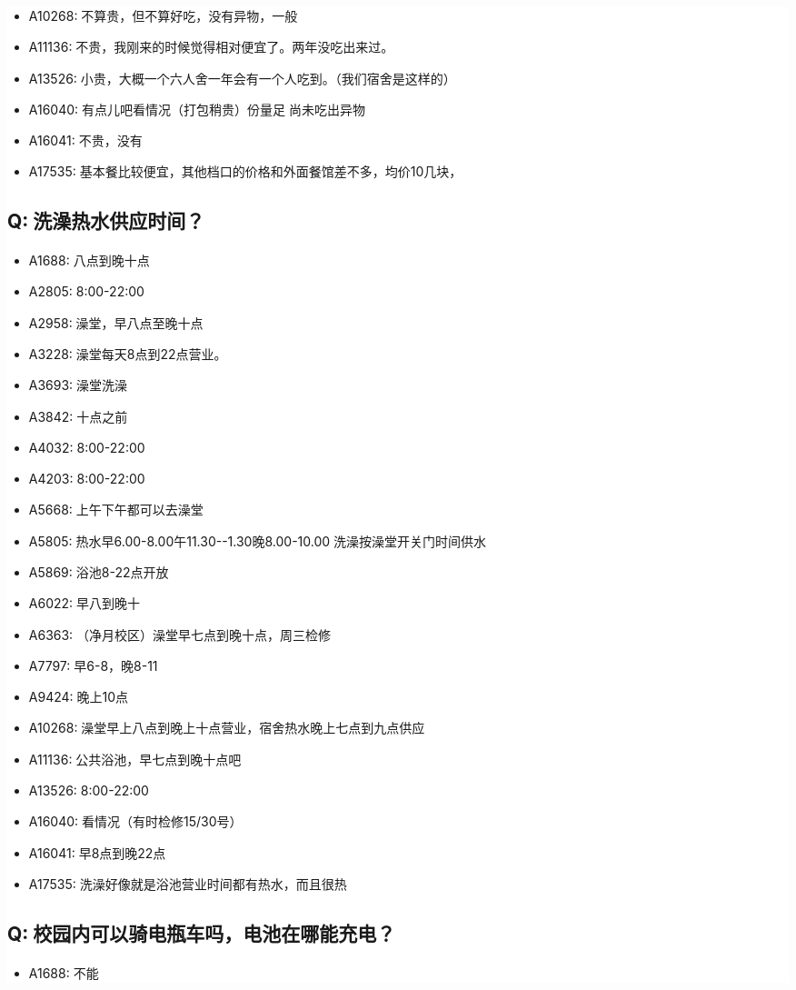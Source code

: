- A10268: 不算贵，但不算好吃，没有异物，一般

- A11136: 不贵，我刚来的时候觉得相对便宜了。两年没吃出来过。

- A13526: 小贵，大概一个六人舍一年会有一个人吃到。（我们宿舍是这样的）

- A16040: 有点儿吧看情况（打包稍贵）份量足
尚未吃出异物

- A16041: 不贵，没有

- A17535: 基本餐比较便宜，其他档口的价格和外面餐馆差不多，均价10几块，

## Q: 洗澡热水供应时间？

- A1688: 八点到晚十点

- A2805: 8:00-22:00

- A2958: 澡堂，早八点至晚十点

- A3228: 澡堂每天8点到22点营业。

- A3693: 澡堂洗澡

- A3842: 十点之前

- A4032: 8:00-22:00

- A4203: 8:00-22:00

- A5668: 上午下午都可以去澡堂

- A5805: 热水早6.00-8.00午11.30--1.30晚8.00-10.00
洗澡按澡堂开关门时间供水

- A5869: 浴池8-22点开放

- A6022: 早八到晚十

- A6363: （净月校区）澡堂早七点到晚十点，周三检修

- A7797: 早6-8，晚8-11

- A9424: 晚上10点

- A10268: 澡堂早上八点到晚上十点营业，宿舍热水晚上七点到九点供应

- A11136: 公共浴池，早七点到晚十点吧

- A13526: 8:00-22:00

- A16040: 看情况（有时检修15/30号）

- A16041: 早8点到晚22点

- A17535: 洗澡好像就是浴池营业时间都有热水，而且很热

## Q: 校园内可以骑电瓶车吗，电池在哪能充电？

- A1688: 不能

